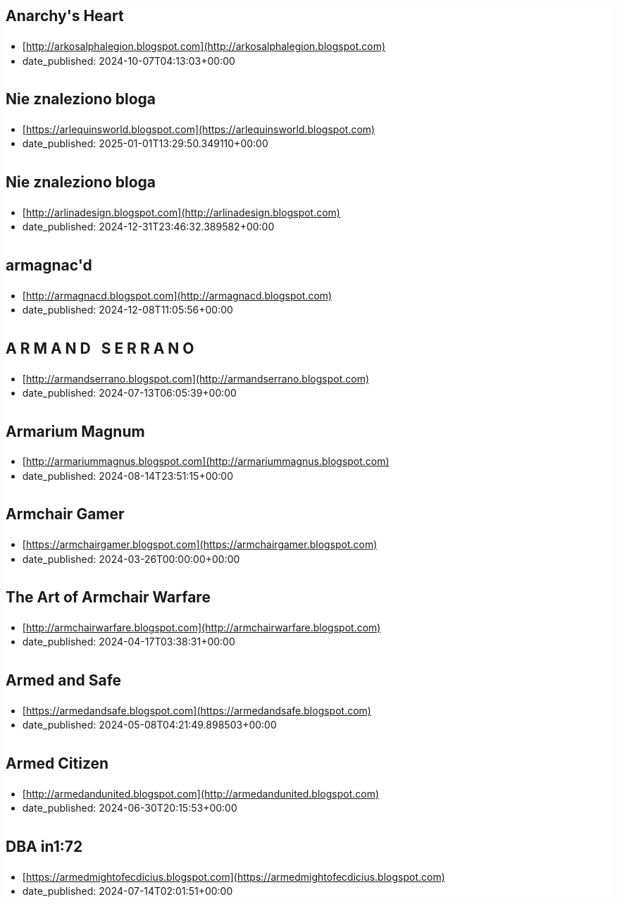  ## Anarchy's Heart
 - [http://arkosalphalegion.blogspot.com](http://arkosalphalegion.blogspot.com)
 - date_published: 2024-10-07T04:13:03+00:00

 ## Nie znaleziono bloga
 - [https://arlequinsworld.blogspot.com](https://arlequinsworld.blogspot.com)
 - date_published: 2025-01-01T13:29:50.349110+00:00

 ## Nie znaleziono bloga
 - [http://arlinadesign.blogspot.com](http://arlinadesign.blogspot.com)
 - date_published: 2024-12-31T23:46:32.389582+00:00

 ## armagnac'd
 - [http://armagnacd.blogspot.com](http://armagnacd.blogspot.com)
 - date_published: 2024-12-08T11:05:56+00:00

 ## A R M A N D   S E R R A N O
 - [http://armandserrano.blogspot.com](http://armandserrano.blogspot.com)
 - date_published: 2024-07-13T06:05:39+00:00

 ## Armarium Magnum
 - [http://armariummagnus.blogspot.com](http://armariummagnus.blogspot.com)
 - date_published: 2024-08-14T23:51:15+00:00

 ## Armchair Gamer
 - [https://armchairgamer.blogspot.com](https://armchairgamer.blogspot.com)
 - date_published: 2024-03-26T00:00:00+00:00

 ## The Art of Armchair Warfare
 - [http://armchairwarfare.blogspot.com](http://armchairwarfare.blogspot.com)
 - date_published: 2024-04-17T03:38:31+00:00

 ## Armed and Safe
 - [https://armedandsafe.blogspot.com](https://armedandsafe.blogspot.com)
 - date_published: 2024-05-08T04:21:49.898503+00:00

 ## Armed Citizen
 - [http://armedandunited.blogspot.com](http://armedandunited.blogspot.com)
 - date_published: 2024-06-30T20:15:53+00:00

 ## DBA in1:72
 - [https://armedmightofecdicius.blogspot.com](https://armedmightofecdicius.blogspot.com)
 - date_published: 2024-07-14T02:01:51+00:00
